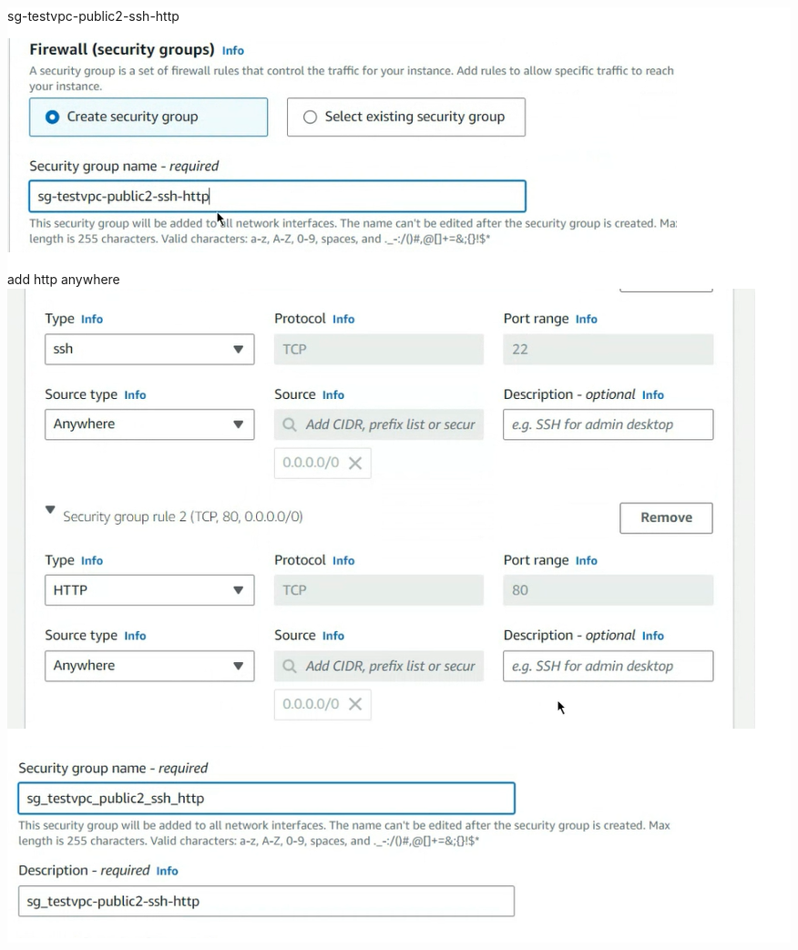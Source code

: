 sg-testvpc-public2-ssh-http

![picture 69](../images/145e95a48d5a3811cd0b807064eb4d7c2f681162309b4a65268d2ddc457de8e0.png)  

add http anywhere
![picture 70](../images/fb04f867894dfe68f3726d8a508844f6873e0bd1fb166a880bb07a7b2f2d51c0.png)  

![picture 71](../images/99a3fbcb84ec7058d8b50c363292b93e859ddefe89c8e773a6d2f26ec87064c7.png)  
